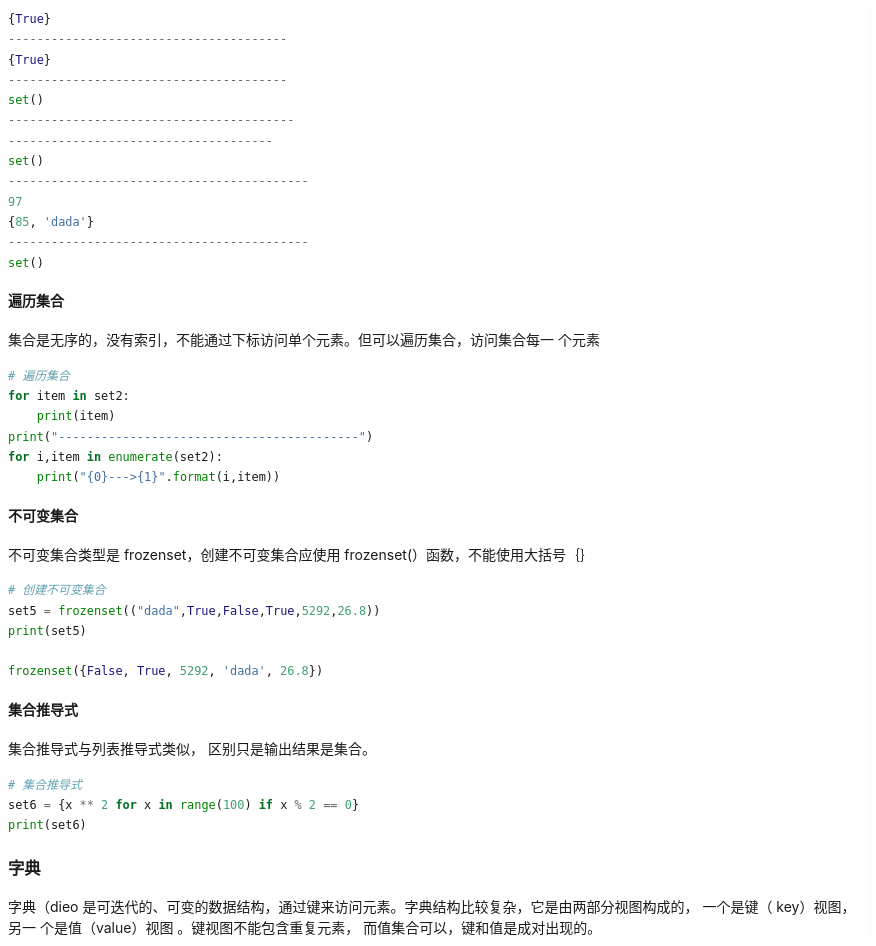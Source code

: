 ```python
{True}
---------------------------------------
{True}
---------------------------------------
set()
----------------------------------------
-------------------------------------
set()
------------------------------------------
97
{85, 'dada'}
------------------------------------------
set()
```

#### 遍历集合

集合是无序的，没有索引，不能通过下标访问单个元素。但可以遍历集合，访问集合每一 个元素

```python
# 遍历集合
for item in set2:
    print(item)
print("------------------------------------------")
for i,item in enumerate(set2):
    print("{0}--->{1}".format(i,item))
```

#### 不可变集合

不可变集合类型是 frozenset，创建不可变集合应使用 frozenset(）函数，不能使用大括号｛｝

```python
# 创建不可变集合
set5 = frozenset(("dada",True,False,True,5292,26.8))
print(set5)

frozenset({False, True, 5292, 'dada', 26.8})
```


#### 集合推导式

集合推导式与列表推导式类似， 区别只是输出结果是集合。

```python
# 集合推导式
set6 = {x ** 2 for x in range(100) if x % 2 == 0}
print(set6)
```

### 字典

字典（dieο 是可迭代的、可变的数据结构，通过键来访问元素。字典结构比较复杂，它是由两部分视图构成的， 一个是键（ key）视图，另一 个是值（value）视图 。键视图不能包含重复元素， 而值集合可以，键和值是成对出现的。 
